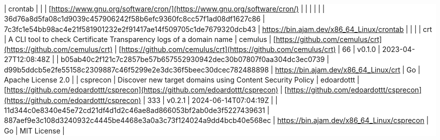 | crontab |  |  | [https://www.gnu.org/software/cron/](https://www.gnu.org/software/cron/) | []() |  |  |  |  | 36d76a8d5fa08c1d9039c457906242f58b6efc9360fc8cc57f1ad08df1627c86 | 7c3fc1e54bb98ac4e21f581901232e2f91417ae14f509705c1de7679320dcb43 | https://bin.ajam.dev/x86_64_Linux/crontab |  |  |
| crt | A CLI tool to check Certificate Transparency logs of a domain name | cemulus | [https://github.com/cemulus/crt](https://github.com/cemulus/crt) | [https://github.com/cemulus/crt](https://github.com/cemulus/crt) | 66 | v0.1.0 | 2023-04-27T12:08:48Z |  | b05ab40c2f121c7c2857be57b657552930942dec30b07807f0aa304dc3ec0739 | d99b5ddcb5e2fe55158c2309887c46f5299e2e3dc36f5beec30dcec782488898 | https://bin.ajam.dev/x86_64_Linux/crt | Go | Apache License 2.0 |
| csprecon | Discover new target domains using Content Security Policy | edoardottt | [https://github.com/edoardottt/csprecon](https://github.com/edoardottt/csprecon) | [https://github.com/edoardottt/csprecon](https://github.com/edoardottt/csprecon) | 333 | v0.2.1 | 2024-06-14T07:04:19Z |  | 11d344c0e8340e45e72cd21df4d1d2c46ae8ad866053bf2ab0de3f5227439631 | 887aef9e3c108d3240932c4445be4468e3a0a3c73f124024a9dd4bcb40e568ec | https://bin.ajam.dev/x86_64_Linux/csprecon | Go | MIT License |
